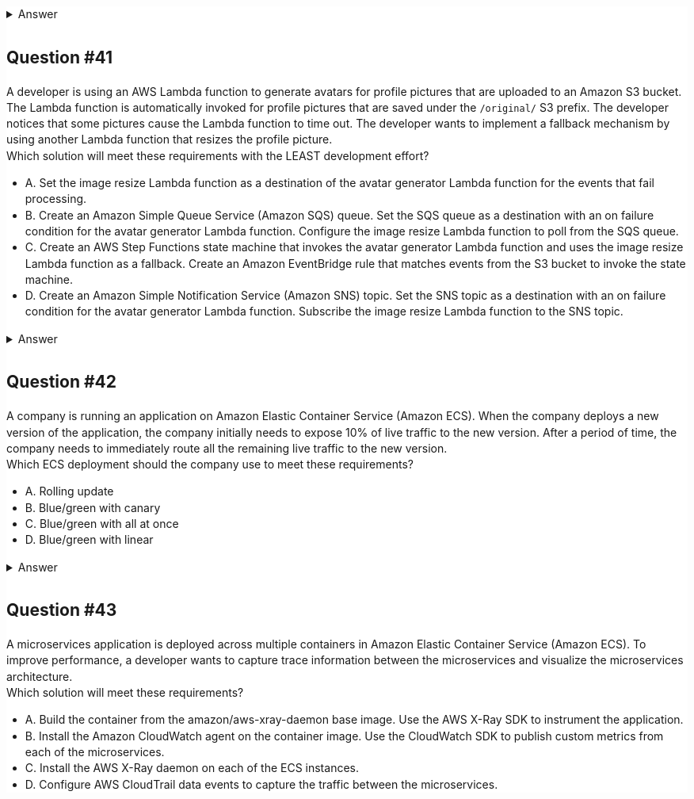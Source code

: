 <details><summary>Answer</summary></details>

## Question #41

A developer is using an AWS Lambda function to generate avatars for profile pictures that are uploaded to an Amazon S3 bucket. The Lambda function is automatically invoked for profile pictures that are saved under the `/original/` S3 prefix. The developer notices that some pictures cause the Lambda function to time out. The developer wants to implement a fallback mechanism by using another Lambda function that resizes the profile picture.  
Which solution will meet these requirements with the LEAST development effort?

- A. Set the image resize Lambda function as a destination of the avatar generator Lambda function for the events that fail processing.
- B. Create an Amazon Simple Queue Service (Amazon SQS) queue. Set the SQS queue as a destination with an on failure condition for the avatar generator Lambda function. Configure the image resize Lambda function to poll from the SQS queue.
- C. Create an AWS Step Functions state machine that invokes the avatar generator Lambda function and uses the image resize Lambda function as a fallback. Create an Amazon EventBridge rule that matches events from the S3 bucket to invoke the state machine.
- D. Create an Amazon Simple Notification Service (Amazon SNS) topic. Set the SNS topic as a destination with an on failure condition for the avatar generator Lambda function. Subscribe the image resize Lambda function to the SNS topic.

<details><summary>Answer</summary></details>

## Question #42

A company is running an application on Amazon Elastic Container Service (Amazon ECS). When the company deploys a new version of the application, the company initially needs to expose 10% of live traffic to the new version. After a period of time, the company needs to immediately route all the remaining live traffic to the new version.  
Which ECS deployment should the company use to meet these requirements?

- A. Rolling update
- B. Blue/green with canary
- C. Blue/green with all at once
- D. Blue/green with linear

<details><summary>Answer</summary></details>

## Question #43

A microservices application is deployed across multiple containers in Amazon Elastic Container Service (Amazon ECS). To improve performance, a developer wants to capture trace information between the microservices and visualize the microservices architecture.  
Which solution will meet these requirements?

- A. Build the container from the amazon/aws-xray-daemon base image. Use the AWS X-Ray SDK to instrument the application.
- B. Install the Amazon CloudWatch agent on the container image. Use the CloudWatch SDK to publish custom metrics from each of the microservices.
- C. Install the AWS X-Ray daemon on each of the ECS instances.
- D. Configure AWS CloudTrail data events to capture the traffic between the microservices.
